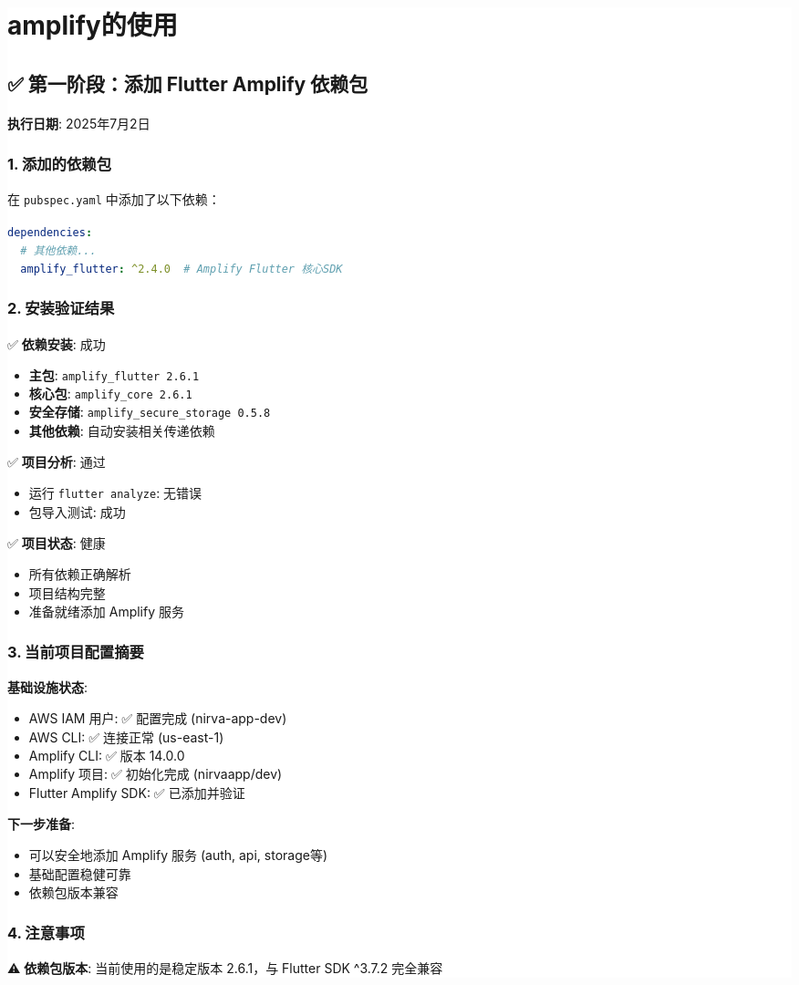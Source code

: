 # amplify的使用

## ✅ 第一阶段：添加 Flutter Amplify 依赖包

**执行日期**: 2025年7月2日

### 1. 添加的依赖包

在 `pubspec.yaml` 中添加了以下依赖：

```yaml
dependencies:
  # 其他依赖...
  amplify_flutter: ^2.4.0  # Amplify Flutter 核心SDK
```

### 2. 安装验证结果

✅ **依赖安装**: 成功  

- **主包**: `amplify_flutter 2.6.1`
- **核心包**: `amplify_core 2.6.1`
- **安全存储**: `amplify_secure_storage 0.5.8`
- **其他依赖**: 自动安装相关传递依赖

✅ **项目分析**: 通过  

- 运行 `flutter analyze`: 无错误
- 包导入测试: 成功

✅ **项目状态**: 健康  

- 所有依赖正确解析
- 项目结构完整
- 准备就绪添加 Amplify 服务

### 3. 当前项目配置摘要

**基础设施状态**:

- AWS IAM 用户: ✅ 配置完成 (nirva-app-dev)
- AWS CLI: ✅ 连接正常 (us-east-1)
- Amplify CLI: ✅ 版本 14.0.0
- Amplify 项目: ✅ 初始化完成 (nirvaapp/dev)
- Flutter Amplify SDK: ✅ 已添加并验证

**下一步准备**:

- 可以安全地添加 Amplify 服务 (auth, api, storage等)
- 基础配置稳健可靠
- 依赖包版本兼容

### 4. 注意事项

⚠️ **依赖包版本**: 当前使用的是稳定版本 2.6.1，与 Flutter SDK ^3.7.2 完全兼容
